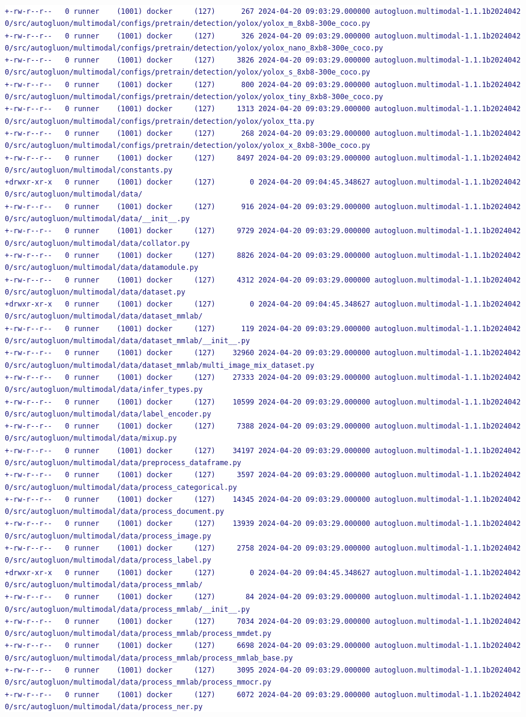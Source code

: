 ```diff
+-rw-r--r--   0 runner    (1001) docker     (127)      267 2024-04-20 09:03:29.000000 autogluon.multimodal-1.1.1b20240420/src/autogluon/multimodal/configs/pretrain/detection/yolox/yolox_m_8xb8-300e_coco.py
+-rw-r--r--   0 runner    (1001) docker     (127)      326 2024-04-20 09:03:29.000000 autogluon.multimodal-1.1.1b20240420/src/autogluon/multimodal/configs/pretrain/detection/yolox/yolox_nano_8xb8-300e_coco.py
+-rw-r--r--   0 runner    (1001) docker     (127)     3826 2024-04-20 09:03:29.000000 autogluon.multimodal-1.1.1b20240420/src/autogluon/multimodal/configs/pretrain/detection/yolox/yolox_s_8xb8-300e_coco.py
+-rw-r--r--   0 runner    (1001) docker     (127)      800 2024-04-20 09:03:29.000000 autogluon.multimodal-1.1.1b20240420/src/autogluon/multimodal/configs/pretrain/detection/yolox/yolox_tiny_8xb8-300e_coco.py
+-rw-r--r--   0 runner    (1001) docker     (127)     1313 2024-04-20 09:03:29.000000 autogluon.multimodal-1.1.1b20240420/src/autogluon/multimodal/configs/pretrain/detection/yolox/yolox_tta.py
+-rw-r--r--   0 runner    (1001) docker     (127)      268 2024-04-20 09:03:29.000000 autogluon.multimodal-1.1.1b20240420/src/autogluon/multimodal/configs/pretrain/detection/yolox/yolox_x_8xb8-300e_coco.py
+-rw-r--r--   0 runner    (1001) docker     (127)     8497 2024-04-20 09:03:29.000000 autogluon.multimodal-1.1.1b20240420/src/autogluon/multimodal/constants.py
+drwxr-xr-x   0 runner    (1001) docker     (127)        0 2024-04-20 09:04:45.348627 autogluon.multimodal-1.1.1b20240420/src/autogluon/multimodal/data/
+-rw-r--r--   0 runner    (1001) docker     (127)      916 2024-04-20 09:03:29.000000 autogluon.multimodal-1.1.1b20240420/src/autogluon/multimodal/data/__init__.py
+-rw-r--r--   0 runner    (1001) docker     (127)     9729 2024-04-20 09:03:29.000000 autogluon.multimodal-1.1.1b20240420/src/autogluon/multimodal/data/collator.py
+-rw-r--r--   0 runner    (1001) docker     (127)     8826 2024-04-20 09:03:29.000000 autogluon.multimodal-1.1.1b20240420/src/autogluon/multimodal/data/datamodule.py
+-rw-r--r--   0 runner    (1001) docker     (127)     4312 2024-04-20 09:03:29.000000 autogluon.multimodal-1.1.1b20240420/src/autogluon/multimodal/data/dataset.py
+drwxr-xr-x   0 runner    (1001) docker     (127)        0 2024-04-20 09:04:45.348627 autogluon.multimodal-1.1.1b20240420/src/autogluon/multimodal/data/dataset_mmlab/
+-rw-r--r--   0 runner    (1001) docker     (127)      119 2024-04-20 09:03:29.000000 autogluon.multimodal-1.1.1b20240420/src/autogluon/multimodal/data/dataset_mmlab/__init__.py
+-rw-r--r--   0 runner    (1001) docker     (127)    32960 2024-04-20 09:03:29.000000 autogluon.multimodal-1.1.1b20240420/src/autogluon/multimodal/data/dataset_mmlab/multi_image_mix_dataset.py
+-rw-r--r--   0 runner    (1001) docker     (127)    27333 2024-04-20 09:03:29.000000 autogluon.multimodal-1.1.1b20240420/src/autogluon/multimodal/data/infer_types.py
+-rw-r--r--   0 runner    (1001) docker     (127)    10599 2024-04-20 09:03:29.000000 autogluon.multimodal-1.1.1b20240420/src/autogluon/multimodal/data/label_encoder.py
+-rw-r--r--   0 runner    (1001) docker     (127)     7388 2024-04-20 09:03:29.000000 autogluon.multimodal-1.1.1b20240420/src/autogluon/multimodal/data/mixup.py
+-rw-r--r--   0 runner    (1001) docker     (127)    34197 2024-04-20 09:03:29.000000 autogluon.multimodal-1.1.1b20240420/src/autogluon/multimodal/data/preprocess_dataframe.py
+-rw-r--r--   0 runner    (1001) docker     (127)     3597 2024-04-20 09:03:29.000000 autogluon.multimodal-1.1.1b20240420/src/autogluon/multimodal/data/process_categorical.py
+-rw-r--r--   0 runner    (1001) docker     (127)    14345 2024-04-20 09:03:29.000000 autogluon.multimodal-1.1.1b20240420/src/autogluon/multimodal/data/process_document.py
+-rw-r--r--   0 runner    (1001) docker     (127)    13939 2024-04-20 09:03:29.000000 autogluon.multimodal-1.1.1b20240420/src/autogluon/multimodal/data/process_image.py
+-rw-r--r--   0 runner    (1001) docker     (127)     2758 2024-04-20 09:03:29.000000 autogluon.multimodal-1.1.1b20240420/src/autogluon/multimodal/data/process_label.py
+drwxr-xr-x   0 runner    (1001) docker     (127)        0 2024-04-20 09:04:45.348627 autogluon.multimodal-1.1.1b20240420/src/autogluon/multimodal/data/process_mmlab/
+-rw-r--r--   0 runner    (1001) docker     (127)       84 2024-04-20 09:03:29.000000 autogluon.multimodal-1.1.1b20240420/src/autogluon/multimodal/data/process_mmlab/__init__.py
+-rw-r--r--   0 runner    (1001) docker     (127)     7034 2024-04-20 09:03:29.000000 autogluon.multimodal-1.1.1b20240420/src/autogluon/multimodal/data/process_mmlab/process_mmdet.py
+-rw-r--r--   0 runner    (1001) docker     (127)     6698 2024-04-20 09:03:29.000000 autogluon.multimodal-1.1.1b20240420/src/autogluon/multimodal/data/process_mmlab/process_mmlab_base.py
+-rw-r--r--   0 runner    (1001) docker     (127)     3095 2024-04-20 09:03:29.000000 autogluon.multimodal-1.1.1b20240420/src/autogluon/multimodal/data/process_mmlab/process_mmocr.py
+-rw-r--r--   0 runner    (1001) docker     (127)     6072 2024-04-20 09:03:29.000000 autogluon.multimodal-1.1.1b20240420/src/autogluon/multimodal/data/process_ner.py
```
